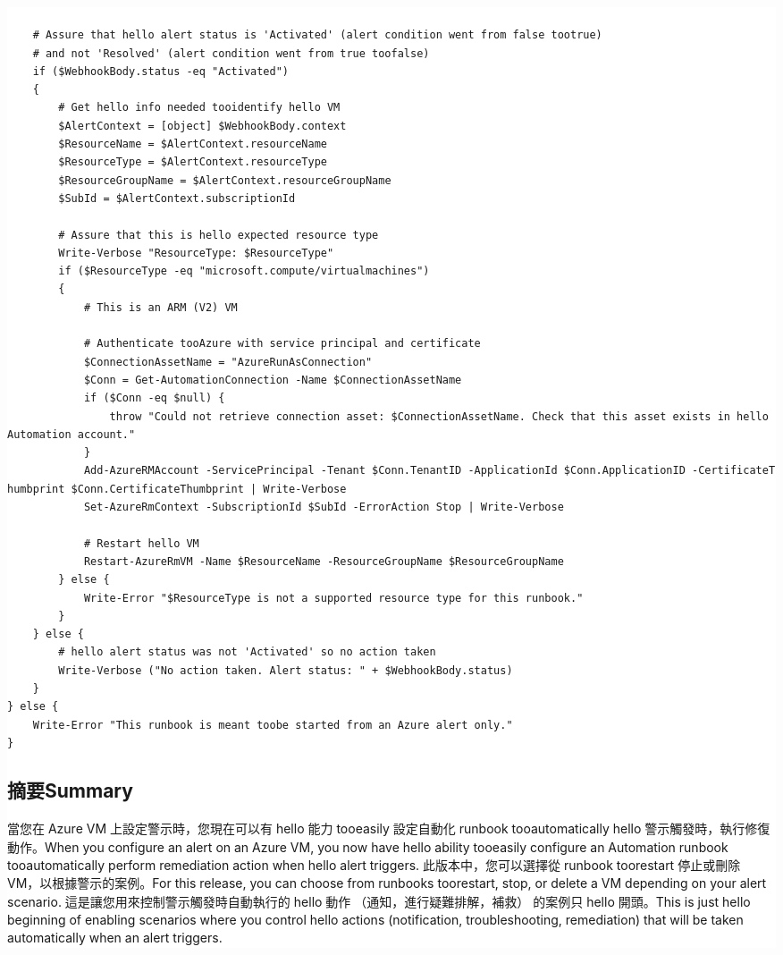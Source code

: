 ```

    # Assure that hello alert status is 'Activated' (alert condition went from false tootrue)
    # and not 'Resolved' (alert condition went from true toofalse)
    if ($WebhookBody.status -eq "Activated")
    {
        # Get hello info needed tooidentify hello VM
        $AlertContext = [object] $WebhookBody.context
        $ResourceName = $AlertContext.resourceName
        $ResourceType = $AlertContext.resourceType
        $ResourceGroupName = $AlertContext.resourceGroupName
        $SubId = $AlertContext.subscriptionId

        # Assure that this is hello expected resource type
        Write-Verbose "ResourceType: $ResourceType"
        if ($ResourceType -eq "microsoft.compute/virtualmachines")
        {
            # This is an ARM (V2) VM

            # Authenticate tooAzure with service principal and certificate
            $ConnectionAssetName = "AzureRunAsConnection"
            $Conn = Get-AutomationConnection -Name $ConnectionAssetName
            if ($Conn -eq $null) {
                throw "Could not retrieve connection asset: $ConnectionAssetName. Check that this asset exists in hello Automation account."
            }
            Add-AzureRMAccount -ServicePrincipal -Tenant $Conn.TenantID -ApplicationId $Conn.ApplicationID -CertificateThumbprint $Conn.CertificateThumbprint | Write-Verbose
            Set-AzureRmContext -SubscriptionId $SubId -ErrorAction Stop | Write-Verbose

            # Restart hello VM
            Restart-AzureRmVM -Name $ResourceName -ResourceGroupName $ResourceGroupName
        } else {
            Write-Error "$ResourceType is not a supported resource type for this runbook."
        }
    } else {
        # hello alert status was not 'Activated' so no action taken
        Write-Verbose ("No action taken. Alert status: " + $WebhookBody.status)
    }
} else {
    Write-Error "This runbook is meant toobe started from an Azure alert only."
}
```

## <a name="summary"></a><span data-ttu-id="7f3ba-159">摘要</span><span class="sxs-lookup"><span data-stu-id="7f3ba-159">Summary</span></span>
<span data-ttu-id="7f3ba-160">當您在 Azure VM 上設定警示時，您現在可以有 hello 能力 tooeasily 設定自動化 runbook tooautomatically hello 警示觸發時，執行修復動作。</span><span class="sxs-lookup"><span data-stu-id="7f3ba-160">When you configure an alert on an Azure VM, you now have hello ability tooeasily configure an Automation runbook tooautomatically perform remediation action when hello alert triggers.</span></span> <span data-ttu-id="7f3ba-161">此版本中，您可以選擇從 runbook toorestart 停止或刪除 VM，以根據警示的案例。</span><span class="sxs-lookup"><span data-stu-id="7f3ba-161">For this release, you can choose from runbooks toorestart, stop, or delete a VM depending on your alert scenario.</span></span> <span data-ttu-id="7f3ba-162">這是讓您用來控制警示觸發時自動執行的 hello 動作 （通知，進行疑難排解，補救） 的案例只 hello 開頭。</span><span class="sxs-lookup"><span data-stu-id="7f3ba-162">This is just hello beginning of enabling scenarios where you control hello actions (notification, troubleshooting, remediation) that will be taken automatically when an alert triggers.</span></span>
